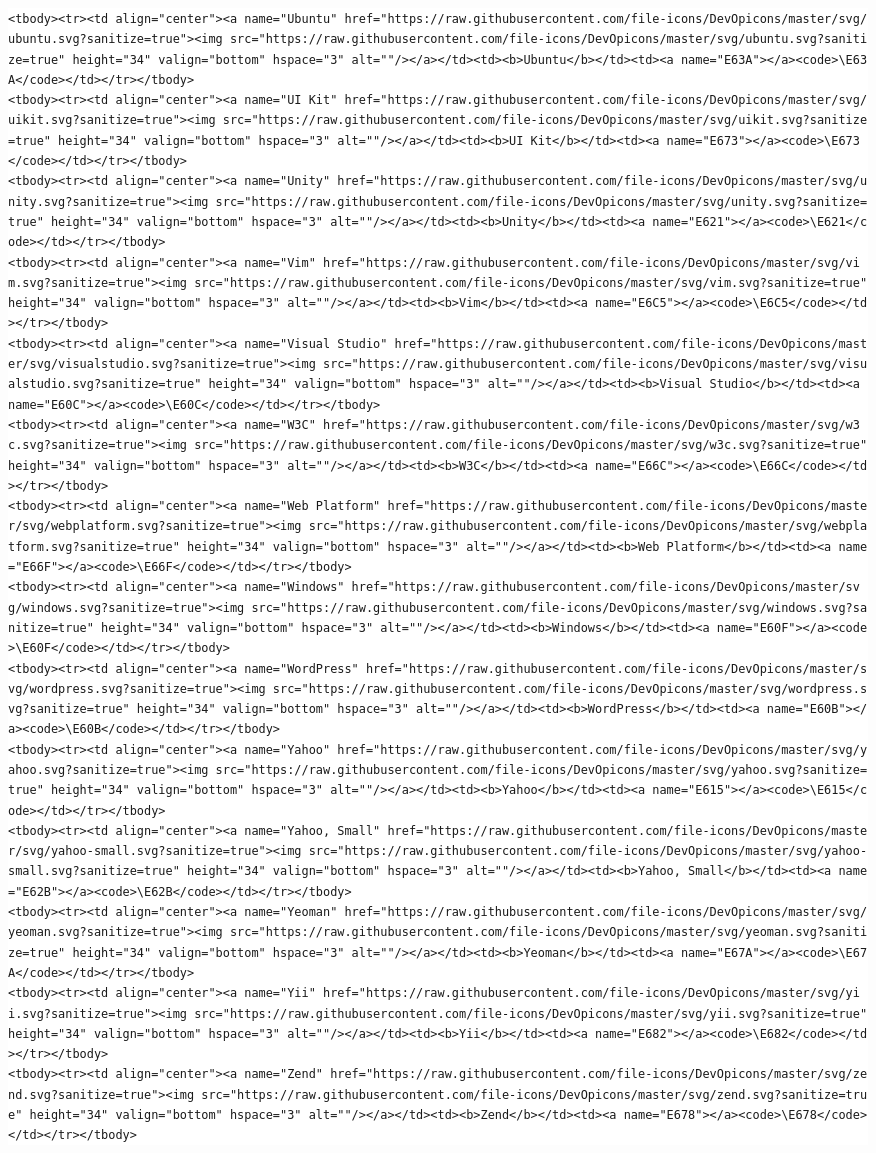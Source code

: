	<tbody><tr><td align="center"><a name="Ubuntu" href="https://raw.githubusercontent.com/file-icons/DevOpicons/master/svg/ubuntu.svg?sanitize=true"><img src="https://raw.githubusercontent.com/file-icons/DevOpicons/master/svg/ubuntu.svg?sanitize=true" height="34" valign="bottom" hspace="3" alt=""/></a></td><td><b>Ubuntu</b></td><td><a name="E63A"></a><code>\E63A</code></td></tr></tbody>
	<tbody><tr><td align="center"><a name="UI Kit" href="https://raw.githubusercontent.com/file-icons/DevOpicons/master/svg/uikit.svg?sanitize=true"><img src="https://raw.githubusercontent.com/file-icons/DevOpicons/master/svg/uikit.svg?sanitize=true" height="34" valign="bottom" hspace="3" alt=""/></a></td><td><b>UI Kit</b></td><td><a name="E673"></a><code>\E673</code></td></tr></tbody>
	<tbody><tr><td align="center"><a name="Unity" href="https://raw.githubusercontent.com/file-icons/DevOpicons/master/svg/unity.svg?sanitize=true"><img src="https://raw.githubusercontent.com/file-icons/DevOpicons/master/svg/unity.svg?sanitize=true" height="34" valign="bottom" hspace="3" alt=""/></a></td><td><b>Unity</b></td><td><a name="E621"></a><code>\E621</code></td></tr></tbody>
	<tbody><tr><td align="center"><a name="Vim" href="https://raw.githubusercontent.com/file-icons/DevOpicons/master/svg/vim.svg?sanitize=true"><img src="https://raw.githubusercontent.com/file-icons/DevOpicons/master/svg/vim.svg?sanitize=true" height="34" valign="bottom" hspace="3" alt=""/></a></td><td><b>Vim</b></td><td><a name="E6C5"></a><code>\E6C5</code></td></tr></tbody>
	<tbody><tr><td align="center"><a name="Visual Studio" href="https://raw.githubusercontent.com/file-icons/DevOpicons/master/svg/visualstudio.svg?sanitize=true"><img src="https://raw.githubusercontent.com/file-icons/DevOpicons/master/svg/visualstudio.svg?sanitize=true" height="34" valign="bottom" hspace="3" alt=""/></a></td><td><b>Visual Studio</b></td><td><a name="E60C"></a><code>\E60C</code></td></tr></tbody>
	<tbody><tr><td align="center"><a name="W3C" href="https://raw.githubusercontent.com/file-icons/DevOpicons/master/svg/w3c.svg?sanitize=true"><img src="https://raw.githubusercontent.com/file-icons/DevOpicons/master/svg/w3c.svg?sanitize=true" height="34" valign="bottom" hspace="3" alt=""/></a></td><td><b>W3C</b></td><td><a name="E66C"></a><code>\E66C</code></td></tr></tbody>
	<tbody><tr><td align="center"><a name="Web Platform" href="https://raw.githubusercontent.com/file-icons/DevOpicons/master/svg/webplatform.svg?sanitize=true"><img src="https://raw.githubusercontent.com/file-icons/DevOpicons/master/svg/webplatform.svg?sanitize=true" height="34" valign="bottom" hspace="3" alt=""/></a></td><td><b>Web Platform</b></td><td><a name="E66F"></a><code>\E66F</code></td></tr></tbody>
	<tbody><tr><td align="center"><a name="Windows" href="https://raw.githubusercontent.com/file-icons/DevOpicons/master/svg/windows.svg?sanitize=true"><img src="https://raw.githubusercontent.com/file-icons/DevOpicons/master/svg/windows.svg?sanitize=true" height="34" valign="bottom" hspace="3" alt=""/></a></td><td><b>Windows</b></td><td><a name="E60F"></a><code>\E60F</code></td></tr></tbody>
	<tbody><tr><td align="center"><a name="WordPress" href="https://raw.githubusercontent.com/file-icons/DevOpicons/master/svg/wordpress.svg?sanitize=true"><img src="https://raw.githubusercontent.com/file-icons/DevOpicons/master/svg/wordpress.svg?sanitize=true" height="34" valign="bottom" hspace="3" alt=""/></a></td><td><b>WordPress</b></td><td><a name="E60B"></a><code>\E60B</code></td></tr></tbody>
	<tbody><tr><td align="center"><a name="Yahoo" href="https://raw.githubusercontent.com/file-icons/DevOpicons/master/svg/yahoo.svg?sanitize=true"><img src="https://raw.githubusercontent.com/file-icons/DevOpicons/master/svg/yahoo.svg?sanitize=true" height="34" valign="bottom" hspace="3" alt=""/></a></td><td><b>Yahoo</b></td><td><a name="E615"></a><code>\E615</code></td></tr></tbody>
	<tbody><tr><td align="center"><a name="Yahoo, Small" href="https://raw.githubusercontent.com/file-icons/DevOpicons/master/svg/yahoo-small.svg?sanitize=true"><img src="https://raw.githubusercontent.com/file-icons/DevOpicons/master/svg/yahoo-small.svg?sanitize=true" height="34" valign="bottom" hspace="3" alt=""/></a></td><td><b>Yahoo, Small</b></td><td><a name="E62B"></a><code>\E62B</code></td></tr></tbody>
	<tbody><tr><td align="center"><a name="Yeoman" href="https://raw.githubusercontent.com/file-icons/DevOpicons/master/svg/yeoman.svg?sanitize=true"><img src="https://raw.githubusercontent.com/file-icons/DevOpicons/master/svg/yeoman.svg?sanitize=true" height="34" valign="bottom" hspace="3" alt=""/></a></td><td><b>Yeoman</b></td><td><a name="E67A"></a><code>\E67A</code></td></tr></tbody>
	<tbody><tr><td align="center"><a name="Yii" href="https://raw.githubusercontent.com/file-icons/DevOpicons/master/svg/yii.svg?sanitize=true"><img src="https://raw.githubusercontent.com/file-icons/DevOpicons/master/svg/yii.svg?sanitize=true" height="34" valign="bottom" hspace="3" alt=""/></a></td><td><b>Yii</b></td><td><a name="E682"></a><code>\E682</code></td></tr></tbody>
	<tbody><tr><td align="center"><a name="Zend" href="https://raw.githubusercontent.com/file-icons/DevOpicons/master/svg/zend.svg?sanitize=true"><img src="https://raw.githubusercontent.com/file-icons/DevOpicons/master/svg/zend.svg?sanitize=true" height="34" valign="bottom" hspace="3" alt=""/></a></td><td><b>Zend</b></td><td><a name="E678"></a><code>\E678</code></td></tr></tbody>
</table>
